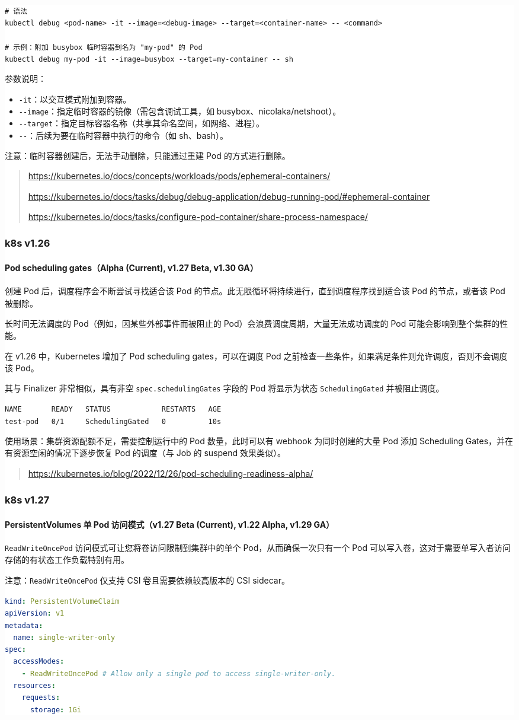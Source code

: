 ```shell
# 语法
kubectl debug <pod-name> -it --image=<debug-image> --target=<container-name> -- <command>

# 示例：附加 busybox 临时容器到名为 "my-pod" 的 Pod
kubectl debug my-pod -it --image=busybox --target=my-container -- sh
```

参数说明：

- `-it`：以交互模式附加到容器。
- `--image`：指定临时容器的镜像（需包含调试工具，如 busybox、nicolaka/netshoot）。
- `--target`：指定目标容器名称（共享其命名空间，如网络、进程）。
- `--`：后续为要在临时容器中执行的命令（如 sh、bash）。

注意：临时容器创建后，无法手动删除，只能通过重建 Pod 的方式进行删除。

> https://kubernetes.io/docs/concepts/workloads/pods/ephemeral-containers/
>
> https://kubernetes.io/docs/tasks/debug/debug-application/debug-running-pod/#ephemeral-container
>
> https://kubernetes.io/docs/tasks/configure-pod-container/share-process-namespace/

### k8s v1.26

#### Pod scheduling gates（Alpha (Current), v1.27 Beta, v1.30 GA）

创建 Pod 后，调度程序会不断尝试寻找适合该 Pod 的节点。此无限循环将持续进行，直到调度程序找到适合该 Pod 的节点，或者该 Pod 被删除。

长时间无法调度的 Pod（例如，因某些外部事件而被阻止的 Pod）会浪费调度周期，大量无法成功调度的 Pod 可能会影响到整个集群的性能。

在 v1.26 中，Kubernetes 增加了 Pod scheduling gates，可以在调度 Pod 之前检查一些条件，如果满足条件则允许调度，否则不会调度该 Pod。

其与 Finalizer 非常相似，具有非空 `spec.schedulingGates` 字段的 Pod 将显示为状态 `SchedulingGated` 并被阻止调度。

```shell
NAME       READY   STATUS            RESTARTS   AGE
test-pod   0/1     SchedulingGated   0          10s
```

使用场景：集群资源配额不足，需要控制运行中的 Pod 数量，此时可以有 webhook 为同时创建的大量 Pod 添加 Scheduling Gates，并在有资源空闲的情况下逐步恢复 Pod 的调度（与 Job 的 suspend 效果类似）。

> https://kubernetes.io/blog/2022/12/26/pod-scheduling-readiness-alpha/

### k8s v1.27

#### PersistentVolumes 单 Pod 访问模式（v1.27 Beta (Current), v1.22 Alpha, v1.29 GA）

`ReadWriteOncePod` 访问模式可让您将卷访问限制到集群中的单个 Pod，从而确保一次只有一个 Pod 可以写入卷，这对于需要单写入者访问存储的有状态工作负载特别有用。

注意：`ReadWriteOncePod` 仅支持 CSI 卷且需要依赖较高版本的 CSI sidecar。

```yaml
kind: PersistentVolumeClaim
apiVersion: v1
metadata:
  name: single-writer-only
spec:
  accessModes:
    - ReadWriteOncePod # Allow only a single pod to access single-writer-only.
  resources:
    requests:
      storage: 1Gi
```
